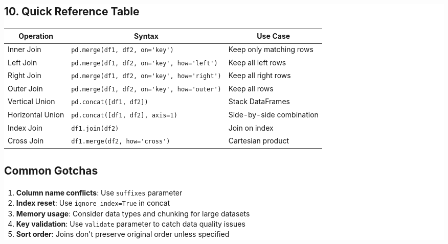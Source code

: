 ## 10. Quick Reference Table

| Operation | Syntax | Use Case |
|-----------|--------|----------|
| Inner Join | `pd.merge(df1, df2, on='key')` | Keep only matching rows |
| Left Join | `pd.merge(df1, df2, on='key', how='left')` | Keep all left rows |
| Right Join | `pd.merge(df1, df2, on='key', how='right')` | Keep all right rows |
| Outer Join | `pd.merge(df1, df2, on='key', how='outer')` | Keep all rows |
| Vertical Union | `pd.concat([df1, df2])` | Stack DataFrames |
| Horizontal Union | `pd.concat([df1, df2], axis=1)` | Side-by-side combination |
| Index Join | `df1.join(df2)` | Join on index |
| Cross Join | `df1.merge(df2, how='cross')` | Cartesian product |

## Common Gotchas

1. **Column name conflicts**: Use `suffixes` parameter
2. **Index reset**: Use `ignore_index=True` in concat
3. **Memory usage**: Consider data types and chunking for large datasets
4. **Key validation**: Use `validate` parameter to catch data quality issues
5. **Sort order**: Joins don't preserve original order unless specified
